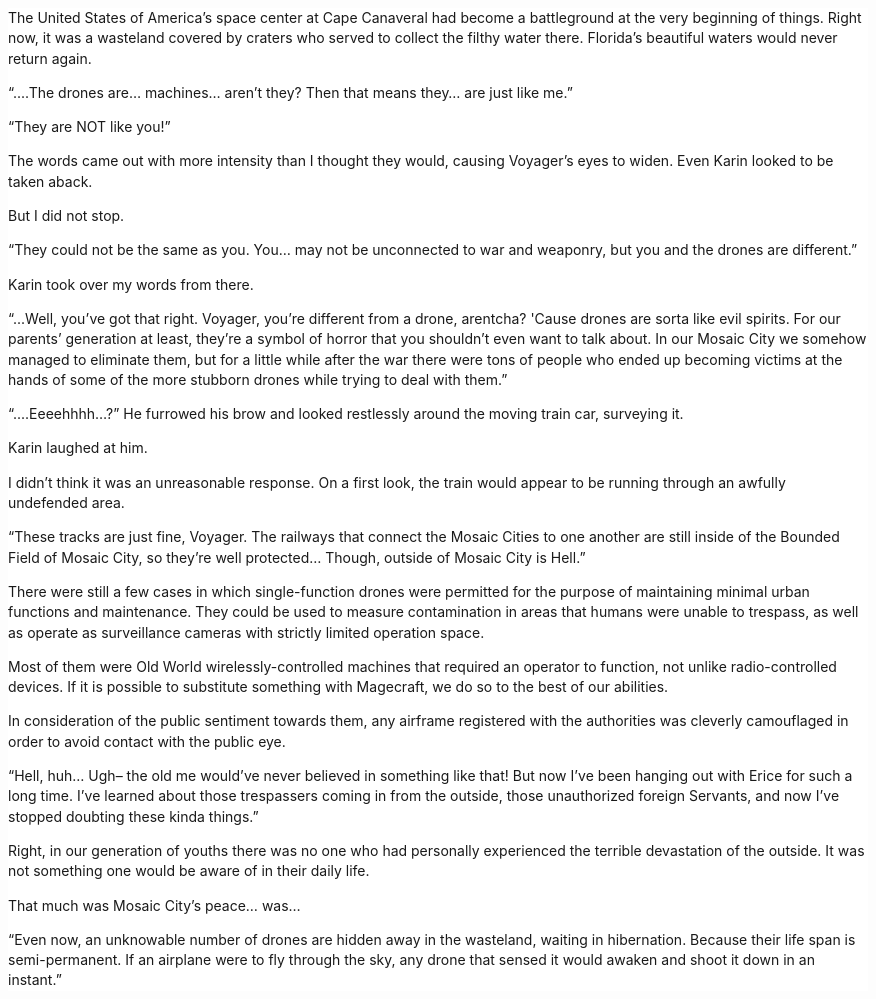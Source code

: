 The United States of America’s space center at Cape Canaveral had become a battleground at the very beginning of things. Right now, it was a wasteland covered by craters who served to collect the filthy water there. Florida’s beautiful waters would never return again.  
  
“....The drones are… machines… aren’t they? Then that means they… are just like me.”  
  
“They are NOT like you!”  
  
The words came out with more intensity than I thought they would, causing Voyager’s eyes to widen. Even Karin looked to be taken aback.  
  
But I did not stop.  
  
“They could not be the same as you. You… may not be unconnected to war and weaponry, but you and the drones are different.”  
  
Karin took over my words from there.  
  
“...Well, you’ve got that right. Voyager, you’re different from a drone, arentcha? 'Cause drones are sorta like evil spirits. For our parents’ generation at least, they’re a symbol of horror that you shouldn’t even want to talk about. In our Mosaic City we somehow managed to eliminate them, but for a little while after the war there were tons of people who ended up becoming victims at the hands of some of the more stubborn drones while trying to deal with them.”  
  
“....Eeeehhhh…?” He furrowed his brow and looked restlessly around the moving train car, surveying it.  
  
Karin laughed at him.  
  
I didn’t think it was an unreasonable response. On a first look, the train would appear to be running through an awfully undefended area.  
  
“These tracks are just fine, Voyager. The railways that connect the Mosaic Cities to one another are still inside of the Bounded Field of Mosaic City, so they’re well protected… Though, outside of Mosaic City is Hell.”  
  
There were still a few cases in which single-function drones were permitted for the purpose of maintaining minimal urban functions and maintenance. They could be used to measure contamination in areas that humans were unable to trespass, as well as operate as surveillance cameras with strictly limited operation space.  
  
Most of them were Old World wirelessly-controlled machines that required an operator to function, not unlike radio-controlled devices. If it is possible to substitute something with Magecraft, we do so to the best of our abilities.  
  
In consideration of the public sentiment towards them, any airframe registered with the authorities was cleverly camouflaged in order to avoid contact with the public eye.  
  
“Hell, huh… Ugh– the old me would’ve never believed in something like that! But now I’ve been hanging out with Erice for such a long time. I’ve learned about those trespassers coming in from the outside, those unauthorized foreign Servants, and now I’ve stopped doubting these kinda things.”  
  
Right, in our generation of youths there was no one who had personally experienced the terrible devastation of the outside. It was not something one would be aware of in their daily life.  
  
That much was Mosaic City’s peace… was…  
  
“Even now, an unknowable number of drones are hidden away in the wasteland, waiting in hibernation. Because their life span is semi-permanent. If an airplane were to fly through the sky, any drone that sensed it would awaken and shoot it down in an instant.”  
  